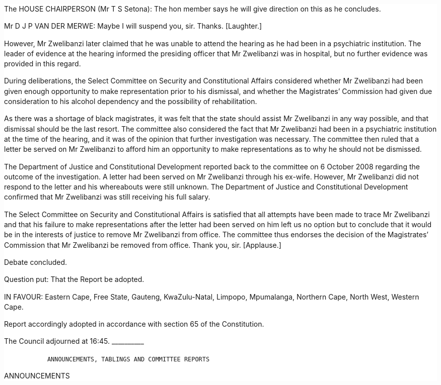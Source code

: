 The HOUSE CHAIRPERSON (Mr T S Setona): The hon member says he will give
direction on this as he concludes.

Mr D J P VAN DER MERWE: Maybe I will suspend you, sir. Thanks. [Laughter.]

However, Mr Zwelibanzi later claimed that he was unable to attend the
hearing as he had been in a psychiatric institution. The leader of evidence
at the hearing informed the presiding officer that Mr Zwelibanzi was in
hospital, but no further evidence was provided in this regard.

During deliberations, the Select Committee on Security and Constitutional
Affairs considered whether Mr Zwelibanzi had been given enough opportunity
to make representation prior to his dismissal, and whether the Magistrates’
Commission had given due consideration to his alcohol dependency and the
possibility of rehabilitation.

As there was a shortage of black magistrates, it was felt that the state
should assist Mr Zwelibanzi in any way possible, and that dismissal should
be the last resort. The committee also considered the fact that Mr
Zwelibanzi had been in a psychiatric institution at the time of the
hearing, and it was of the opinion that further investigation was
necessary. The committee then ruled that a letter be served on Mr
Zwelibanzi to afford him an opportunity to make representations as to why
he should not be dismissed.

The Department of Justice and Constitutional Development reported back to
the committee on 6 October 2008 regarding the outcome of the investigation.
A letter had been served on Mr Zwelibanzi through his ex-wife. However, Mr
Zwelibanzi did not respond to the letter and his whereabouts were still
unknown. The Department of Justice and Constitutional Development confirmed
that Mr Zwelibanzi was still receiving his full salary.

The Select Committee on Security and Constitutional Affairs is satisfied
that all attempts have been made to trace Mr Zwelibanzi and that his
failure to make representations after the letter had been served on him
left us no option but to conclude that it would be in the interests of
justice to remove Mr Zwelibanzi from office. The committee thus endorses
the decision of the Magistrates’ Commission that Mr Zwelibanzi be removed
from office. Thank you, sir. [Applause.]

Debate concluded.

Question put: That the Report be adopted.

IN FAVOUR: Eastern Cape, Free State, Gauteng, KwaZulu-Natal,
Limpopo, Mpumalanga, Northern Cape, North West, Western Cape.

Report accordingly adopted in accordance with section 65 of the
Constitution.

The Council adjourned at 16:45.
                                 __________

                ANNOUNCEMENTS, TABLINGS AND COMMITTEE REPORTS

ANNOUNCEMENTS
